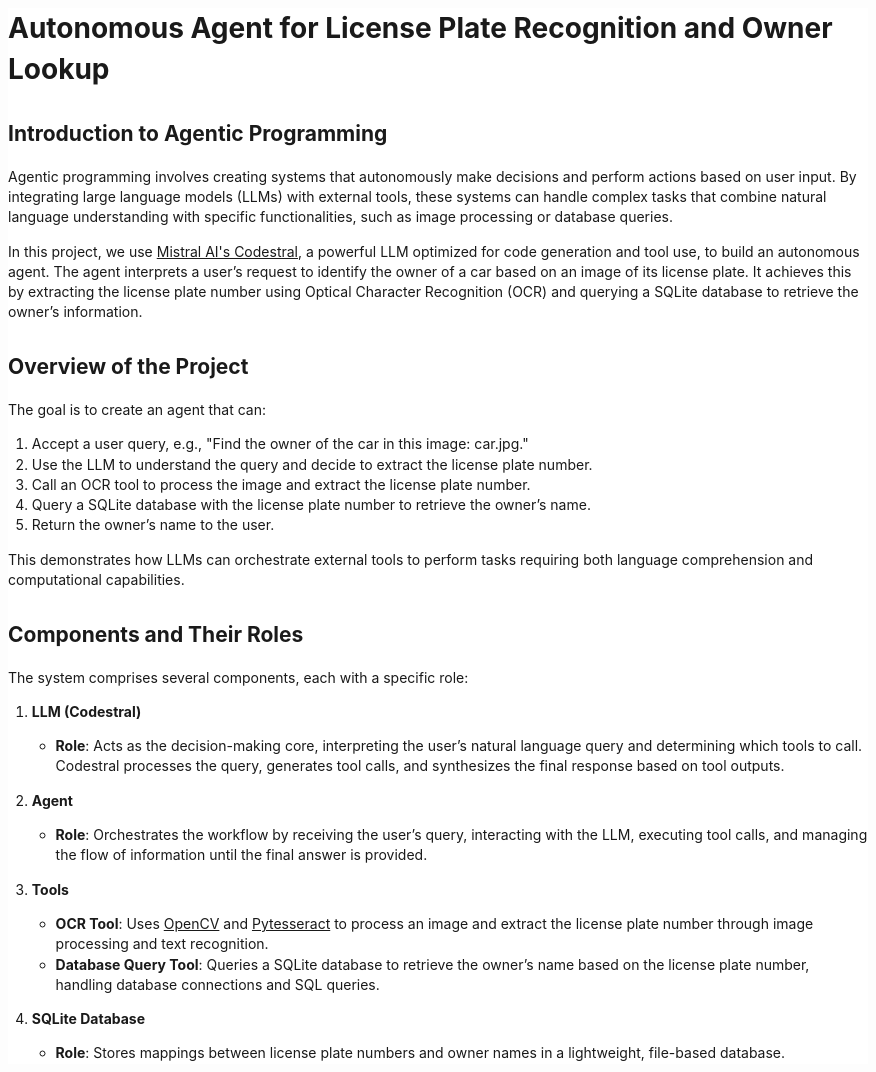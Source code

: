 # Autonomous Agent for License Plate Recognition and Owner Lookup

## Introduction to Agentic Programming

Agentic programming involves creating systems that autonomously make decisions and perform actions based on user input. By integrating large language models (LLMs) with external tools, these systems can handle complex tasks that combine natural language understanding with specific functionalities, such as image processing or database queries.

In this project, we use [Mistral AI's Codestral](https://mistral.ai/), a powerful LLM optimized for code generation and tool use, to build an autonomous agent. The agent interprets a user’s request to identify the owner of a car based on an image of its license plate. It achieves this by extracting the license plate number using Optical Character Recognition (OCR) and querying a SQLite database to retrieve the owner’s information.

## Overview of the Project

The goal is to create an agent that can:
1. Accept a user query, e.g., "Find the owner of the car in this image: car.jpg."
2. Use the LLM to understand the query and decide to extract the license plate number.
3. Call an OCR tool to process the image and extract the license plate number.
4. Query a SQLite database with the license plate number to retrieve the owner’s name.
5. Return the owner’s name to the user.

This demonstrates how LLMs can orchestrate external tools to perform tasks requiring both language comprehension and computational capabilities.

## Components and Their Roles

The system comprises several components, each with a specific role:

1. **LLM (Codestral)**
   - **Role**: Acts as the decision-making core, interpreting the user’s natural language query and determining which tools to call. Codestral processes the query, generates tool calls, and synthesizes the final response based on tool outputs.

2. **Agent**
   - **Role**: Orchestrates the workflow by receiving the user’s query, interacting with the LLM, executing tool calls, and managing the flow of information until the final answer is provided.

3. **Tools**
   - **OCR Tool**: Uses [OpenCV](https://opencv.org/) and [Pytesseract](https://pypi.org/project/pytesseract/) to process an image and extract the license plate number through image processing and text recognition.
   - **Database Query Tool**: Queries a SQLite database to retrieve the owner’s name based on the license plate number, handling database connections and SQL queries.

4. **SQLite Database**
   - **Role**: Stores mappings between license plate numbers and owner names in a lightweight, file-based database.

